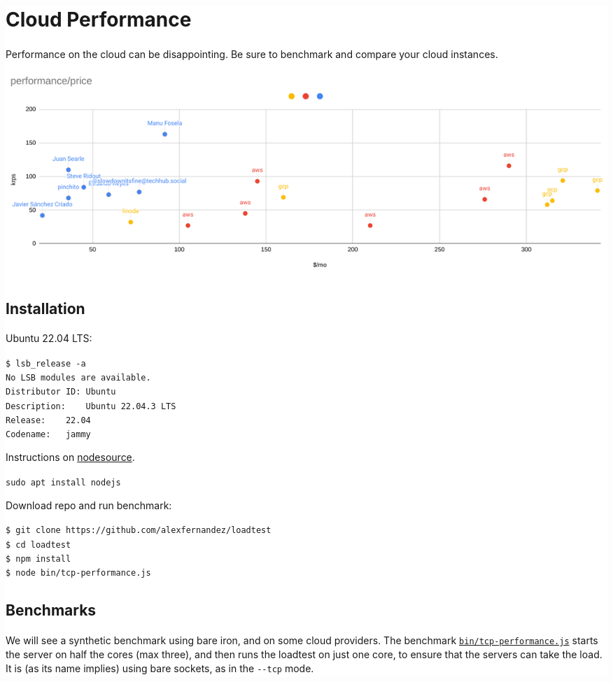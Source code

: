 # Cloud Performance

Performance on the cloud can be disappointing.
Be sure to benchmark and compare your cloud instances.

![Results. Source: the author.](cloud-performance.png "Results tabulated by price and performance. For bare iron, price is estimated for a typical laptop with three years of useful life. Bare iron in blue, AWS in red, GCP and Linode in yellow.")

## Installation

Ubuntu 22.04 LTS:

```shell
$ lsb_release -a
No LSB modules are available.
Distributor ID:	Ubuntu
Description:	Ubuntu 22.04.3 LTS
Release:	22.04
Codename:	jammy
```

Instructions on [nodesource](https://github.com/nodesource/distributions).

```
sudo apt install nodejs
```

Download repo and run benchmark:

```shell
$ git clone https://github.com/alexfernandez/loadtest
$ cd loadtest
$ npm install
$ node bin/tcp-performance.js
```

## Benchmarks

We will see a synthetic benchmark using bare iron,
and on some cloud providers.
The benchmark [`bin/tcp-performance.js`](https://github.com/alexfernandez/loadtest/blob/main/bin/tcp-performance.js)
starts the server on half the cores (max three), and then runs the loadtest on just one core,
to ensure that the servers can take the load.
It is (as its name implies) using bare sockets, as in the `--tcp` mode.
